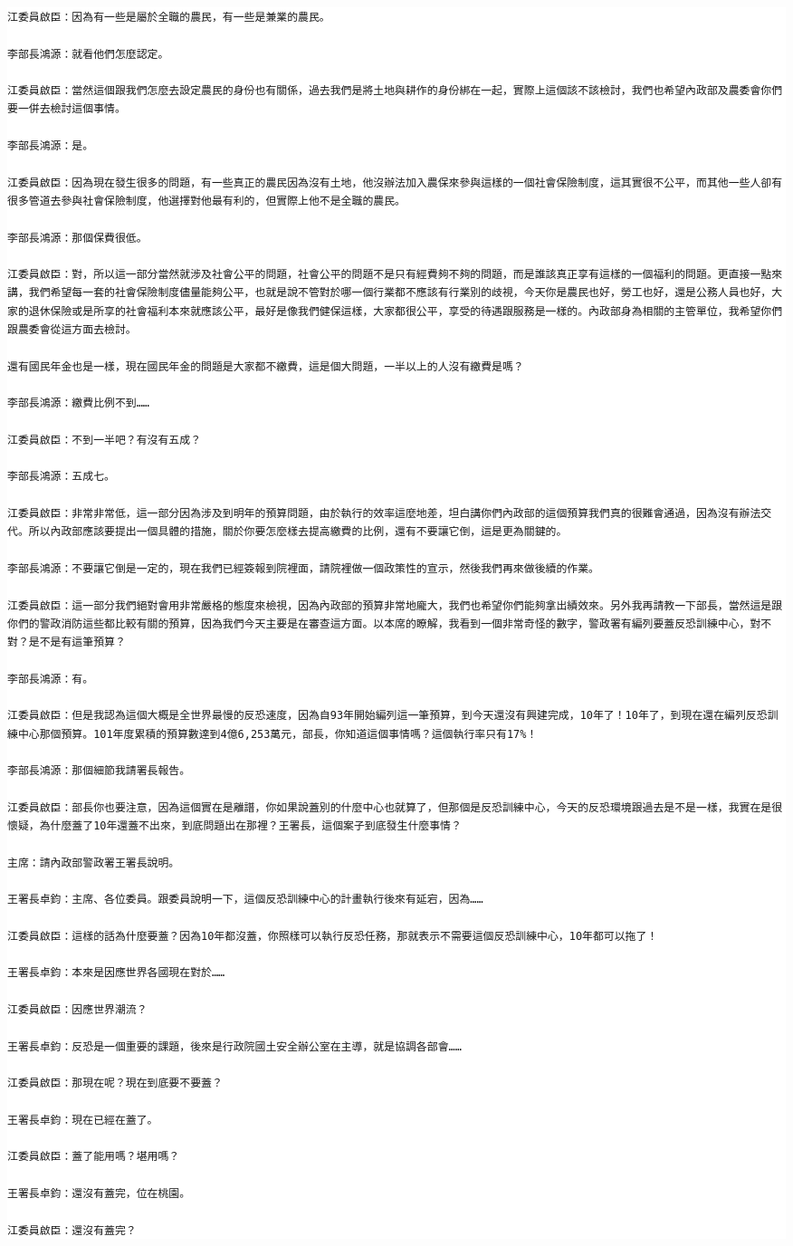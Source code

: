     江委員啟臣：因為有一些是屬於全職的農民，有一些是兼業的農民。

    李部長鴻源：就看他們怎麼認定。

    江委員啟臣：當然這個跟我們怎麼去設定農民的身份也有關係，過去我們是將土地與耕作的身份綁在一起，實際上這個該不該檢討，我們也希望內政部及農委會你們要一併去檢討這個事情。

    李部長鴻源：是。

    江委員啟臣：因為現在發生很多的問題，有一些真正的農民因為沒有土地，他沒辦法加入農保來參與這樣的一個社會保險制度，這其實很不公平，而其他一些人卻有很多管道去參與社會保險制度，他選擇對他最有利的，但實際上他不是全職的農民。

    李部長鴻源：那個保費很低。

    江委員啟臣：對，所以這一部分當然就涉及社會公平的問題，社會公平的問題不是只有經費夠不夠的問題，而是誰該真正享有這樣的一個福利的問題。更直接一點來講，我們希望每一套的社會保險制度儘量能夠公平，也就是說不管對於哪一個行業都不應該有行業別的歧視，今天你是農民也好，勞工也好，還是公務人員也好，大家的退休保險或是所享的社會福利本來就應該公平，最好是像我們健保這樣，大家都很公平，享受的待遇跟服務是一樣的。內政部身為相關的主管單位，我希望你們跟農委會從這方面去檢討。

    還有國民年金也是一樣，現在國民年金的問題是大家都不繳費，這是個大問題，一半以上的人沒有繳費是嗎？

    李部長鴻源：繳費比例不到……

    江委員啟臣：不到一半吧？有沒有五成？

    李部長鴻源：五成七。

    江委員啟臣：非常非常低，這一部分因為涉及到明年的預算問題，由於執行的效率這麼地差，坦白講你們內政部的這個預算我們真的很難會通過，因為沒有辦法交代。所以內政部應該要提出一個具體的措施，關於你要怎麼樣去提高繳費的比例，還有不要讓它倒，這是更為關鍵的。

    李部長鴻源：不要讓它倒是一定的，現在我們已經簽報到院裡面，請院裡做一個政策性的宣示，然後我們再來做後續的作業。

    江委員啟臣：這一部分我們絕對會用非常嚴格的態度來檢視，因為內政部的預算非常地龐大，我們也希望你們能夠拿出績效來。另外我再請教一下部長，當然這是跟你們的警政消防這些都比較有關的預算，因為我們今天主要是在審查這方面。以本席的瞭解，我看到一個非常奇怪的數字，警政署有編列要蓋反恐訓練中心，對不對？是不是有這筆預算？

    李部長鴻源：有。

    江委員啟臣：但是我認為這個大概是全世界最慢的反恐速度，因為自93年開始編列這一筆預算，到今天還沒有興建完成，10年了！10年了，到現在還在編列反恐訓練中心那個預算。101年度累積的預算數達到4億6,253萬元，部長，你知道這個事情嗎？這個執行率只有17%！

    李部長鴻源：那個細節我請署長報告。

    江委員啟臣：部長你也要注意，因為這個實在是離譜，你如果說蓋別的什麼中心也就算了，但那個是反恐訓練中心，今天的反恐環境跟過去是不是一樣，我實在是很懷疑，為什麼蓋了10年還蓋不出來，到底問題出在那裡？王署長，這個案子到底發生什麼事情？

    主席：請內政部警政署王署長說明。

    王署長卓鈞：主席、各位委員。跟委員說明一下，這個反恐訓練中心的計畫執行後來有延宕，因為……

    江委員啟臣：這樣的話為什麼要蓋？因為10年都沒蓋，你照樣可以執行反恐任務，那就表示不需要這個反恐訓練中心，10年都可以拖了！

    王署長卓鈞：本來是因應世界各國現在對於……

    江委員啟臣：因應世界潮流？

    王署長卓鈞：反恐是一個重要的課題，後來是行政院國土安全辦公室在主導，就是協調各部會……

    江委員啟臣：那現在呢？現在到底要不要蓋？

    王署長卓鈞：現在已經在蓋了。

    江委員啟臣：蓋了能用嗎？堪用嗎？

    王署長卓鈞：還沒有蓋完，位在桃園。

    江委員啟臣：還沒有蓋完？
